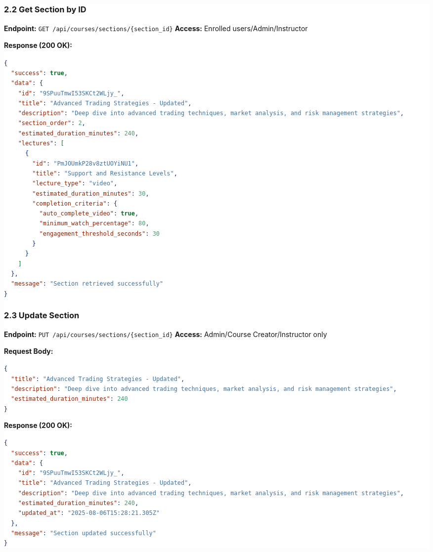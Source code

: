 ### 2.2 Get Section by ID
**Endpoint:** `GET /api/courses/sections/{section_id}`
**Access:** Enrolled users/Admin/Instructor

**Response (200 OK):**
```json
{
  "success": true,
  "data": {
    "id": "9SPuuTmwI53SKCt2WLjy_",
    "title": "Advanced Trading Strategies - Updated",
    "description": "Deep dive into advanced trading techniques, market analysis, and risk management strategies",
    "section_order": 2,
    "estimated_duration_minutes": 240,
    "lectures": [
      {
        "id": "PmJOUmkP28v8ztUOYiNU1",
        "title": "Support and Resistance Levels",
        "lecture_type": "video",
        "estimated_duration_minutes": 30,
        "completion_criteria": {
          "auto_complete_video": true,
          "minimum_watch_percentage": 80,
          "engagement_threshold_seconds": 30
        }
      }
    ]
  },
  "message": "Section retrieved successfully"
}
```

### 2.3 Update Section
**Endpoint:** `PUT /api/courses/sections/{section_id}`
**Access:** Admin/Course Creator/Instructor only

**Request Body:**
```json
{
  "title": "Advanced Trading Strategies - Updated",
  "description": "Deep dive into advanced trading techniques, market analysis, and risk management strategies",
  "estimated_duration_minutes": 240
}
```

**Response (200 OK):**
```json
{
  "success": true,
  "data": {
    "id": "9SPuuTmwI53SKCt2WLjy_",
    "title": "Advanced Trading Strategies - Updated",
    "description": "Deep dive into advanced trading techniques, market analysis, and risk management strategies",
    "estimated_duration_minutes": 240,
    "updated_at": "2025-08-06T15:28:21.305Z"
  },
  "message": "Section updated successfully"
}
```
